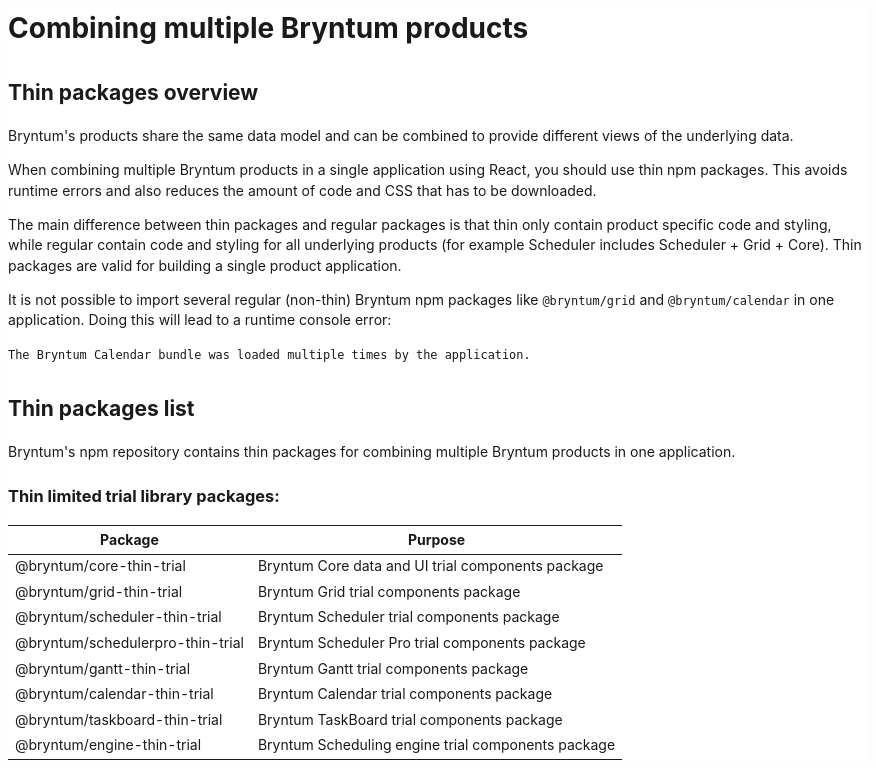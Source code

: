 # Combining multiple Bryntum products

## Thin packages overview

Bryntum's products share the same data model and can be combined to provide different views of the underlying data.

When combining multiple Bryntum products in a single application using React, you should use thin npm packages. This
avoids runtime errors and also reduces the amount of code and CSS that has to be downloaded.

The main difference between thin packages and regular packages is that thin only contain product specific code and
styling, while regular contain code and styling for all underlying products (for example Scheduler includes Scheduler +
Grid + Core). Thin packages are valid for building a single product application.

<div class="note">

It is not possible to import several regular (non-thin) Bryntum npm packages like <code>@bryntum/grid</code> and
<code>@bryntum/calendar</code> in one application. Doing this will lead to a runtime console error:

```shell
The Bryntum Calendar bundle was loaded multiple times by the application.
```

</div>

## Thin packages list

Bryntum's npm repository contains thin packages for combining multiple Bryntum products in one application.

### Thin limited trial library packages:

| Package                          | Purpose                                            |
|----------------------------------|----------------------------------------------------|
| @bryntum/core-thin-trial         | Bryntum Core data and UI trial components package  |
| @bryntum/grid-thin-trial         | Bryntum Grid trial components package              |
| @bryntum/scheduler-thin-trial    | Bryntum Scheduler trial components package         |
| @bryntum/schedulerpro-thin-trial | Bryntum Scheduler Pro trial components package     |
| @bryntum/gantt-thin-trial        | Bryntum Gantt trial components package             |
| @bryntum/calendar-thin-trial     | Bryntum Calendar trial components package          |
| @bryntum/taskboard-thin-trial    | Bryntum TaskBoard trial components package         |
| @bryntum/engine-thin-trial       | Bryntum Scheduling engine trial components package |

